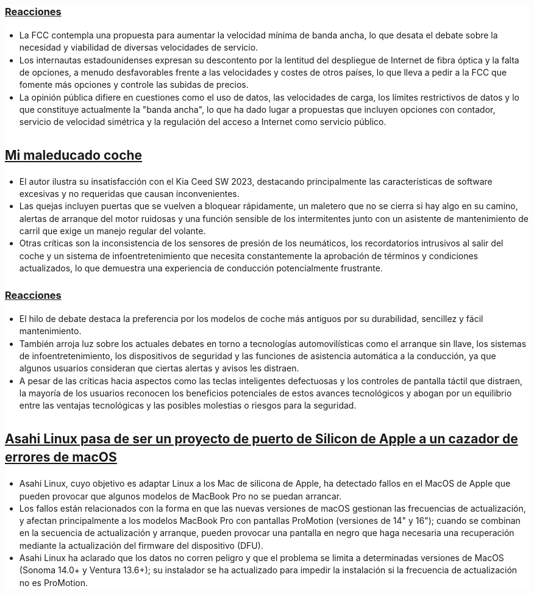 
### [Reacciones](https://news.ycombinator.com/item?id=38103733)

- La FCC contempla una propuesta para aumentar la velocidad mínima de banda ancha, lo que desata el debate sobre la necesidad y viabilidad de diversas velocidades de servicio.
- Los internautas estadounidenses expresan su descontento por la lentitud del despliegue de Internet de fibra óptica y la falta de opciones, a menudo desfavorables frente a las velocidades y costes de otros países, lo que lleva a pedir a la FCC que fomente más opciones y controle las subidas de precios.
- La opinión pública difiere en cuestiones como el uso de datos, las velocidades de carga, los límites restrictivos de datos y lo que constituye actualmente la "banda ancha", lo que ha dado lugar a propuestas que incluyen opciones con contador, servicio de velocidad simétrica y la regulación del acceso a Internet como servicio público.

## [Mi maleducado coche](https://www.neverbeclever.org/blog/my-rude-ass-car/)

- El autor ilustra su insatisfacción con el Kia Ceed SW 2023, destacando principalmente las características de software excesivas y no requeridas que causan inconvenientes.
- Las quejas incluyen puertas que se vuelven a bloquear rápidamente, un maletero que no se cierra si hay algo en su camino, alertas de arranque del motor ruidosas y una función sensible de los intermitentes junto con un asistente de mantenimiento de carril que exige un manejo regular del volante.
- Otras críticas son la inconsistencia de los sensores de presión de los neumáticos, los recordatorios intrusivos al salir del coche y un sistema de infoentretenimiento que necesita constantemente la aprobación de términos y condiciones actualizados, lo que demuestra una experiencia de conducción potencialmente frustrante.

### [Reacciones](https://news.ycombinator.com/item?id=38102083)

- El hilo de debate destaca la preferencia por los modelos de coche más antiguos por su durabilidad, sencillez y fácil mantenimiento.
- También arroja luz sobre los actuales debates en torno a tecnologías automovilísticas como el arranque sin llave, los sistemas de infoentretenimiento, los dispositivos de seguridad y las funciones de asistencia automática a la conducción, ya que algunos usuarios consideran que ciertas alertas y avisos les distraen.
- A pesar de las críticas hacia aspectos como las teclas inteligentes defectuosas y los controles de pantalla táctil que distraen, la mayoría de los usuarios reconocen los beneficios potenciales de estos avances tecnológicos y abogan por un equilibrio entre las ventajas tecnológicas y las posibles molestias o riesgos para la seguridad.

## [Asahi Linux pasa de ser un proyecto de puerto de Silicon de Apple a un cazador de errores de macOS](https://www.theregister.com/2023/11/01/asahi_linux_mac_black_screen/)

- Asahi Linux, cuyo objetivo es adaptar Linux a los Mac de silicona de Apple, ha detectado fallos en el MacOS de Apple que pueden provocar que algunos modelos de MacBook Pro no se puedan arrancar.
- Los fallos están relacionados con la forma en que las nuevas versiones de macOS gestionan las frecuencias de actualización, y afectan principalmente a los modelos MacBook Pro con pantallas ProMotion (versiones de 14" y 16"); cuando se combinan en la secuencia de actualización y arranque, pueden provocar una pantalla en negro que haga necesaria una recuperación mediante la actualización del firmware del dispositivo (DFU).
- Asahi Linux ha aclarado que los datos no corren peligro y que el problema se limita a determinadas versiones de MacOS (Sonoma 14.0+ y Ventura 13.6+); su instalador se ha actualizado para impedir la instalación si la frecuencia de actualización no es ProMotion.
